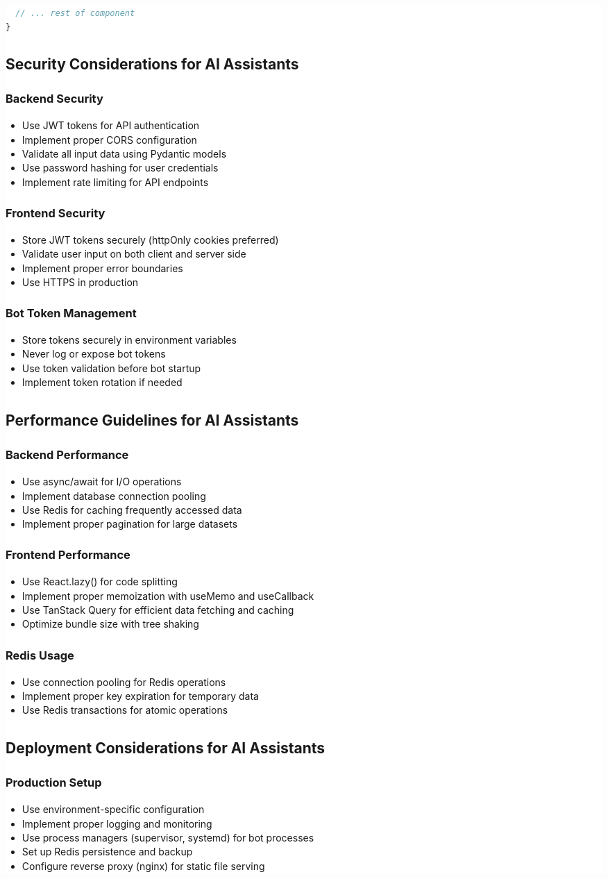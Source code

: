 ```typescript
  // ... rest of component
}
```

## Security Considerations for AI Assistants

### Backend Security
- Use JWT tokens for API authentication
- Implement proper CORS configuration
- Validate all input data using Pydantic models
- Use password hashing for user credentials
- Implement rate limiting for API endpoints

### Frontend Security
- Store JWT tokens securely (httpOnly cookies preferred)
- Validate user input on both client and server side
- Implement proper error boundaries
- Use HTTPS in production

### Bot Token Management
- Store tokens securely in environment variables
- Never log or expose bot tokens
- Use token validation before bot startup
- Implement token rotation if needed

## Performance Guidelines for AI Assistants

### Backend Performance
- Use async/await for I/O operations
- Implement database connection pooling
- Use Redis for caching frequently accessed data
- Implement proper pagination for large datasets

### Frontend Performance
- Use React.lazy() for code splitting
- Implement proper memoization with useMemo and useCallback
- Use TanStack Query for efficient data fetching and caching
- Optimize bundle size with tree shaking

### Redis Usage
- Use connection pooling for Redis operations
- Implement proper key expiration for temporary data
- Use Redis transactions for atomic operations

## Deployment Considerations for AI Assistants

### Production Setup
- Use environment-specific configuration
- Implement proper logging and monitoring
- Use process managers (supervisor, systemd) for bot processes
- Set up Redis persistence and backup
- Configure reverse proxy (nginx) for static file serving
